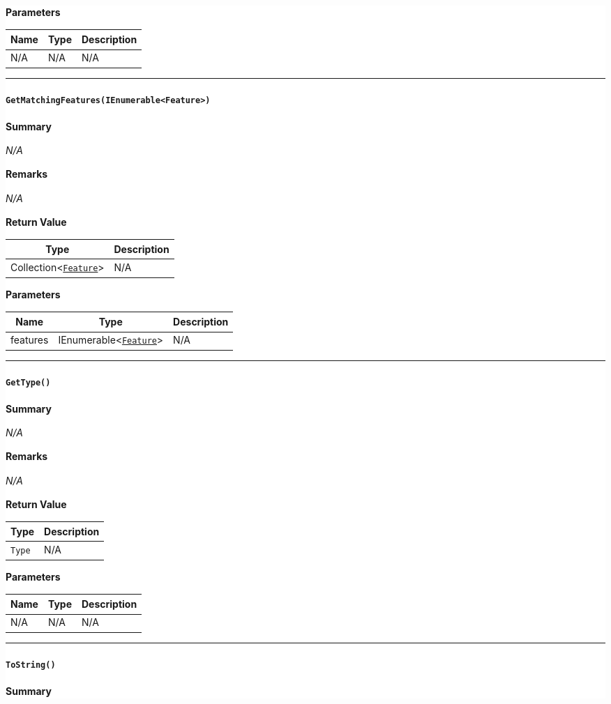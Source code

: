 **Parameters**

|Name|Type|Description|
|---|---|---|
|N/A|N/A|N/A|

---
#### `GetMatchingFeatures(IEnumerable<Feature>)`

**Summary**

   *N/A*

**Remarks**

   *N/A*

**Return Value**

|Type|Description|
|---|---|
|Collection<[`Feature`](../ThinkGeo.Core/ThinkGeo.Core.Feature.md)>|N/A|

**Parameters**

|Name|Type|Description|
|---|---|---|
|features|IEnumerable<[`Feature`](../ThinkGeo.Core/ThinkGeo.Core.Feature.md)>|N/A|

---
#### `GetType()`

**Summary**

   *N/A*

**Remarks**

   *N/A*

**Return Value**

|Type|Description|
|---|---|
|`Type`|N/A|

**Parameters**

|Name|Type|Description|
|---|---|---|
|N/A|N/A|N/A|

---
#### `ToString()`

**Summary**
